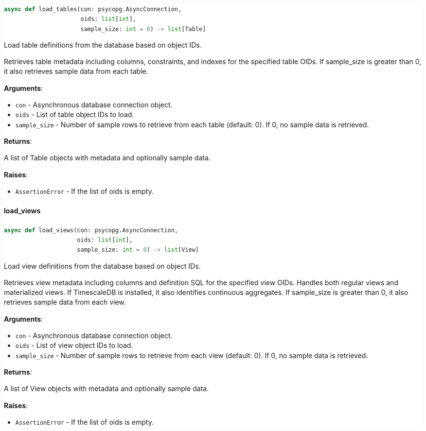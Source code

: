```python
async def load_tables(con: psycopg.AsyncConnection,
                      oids: list[int],
                      sample_size: int = 0) -> list[Table]
```

Load table definitions from the database based on object IDs.

Retrieves table metadata including columns, constraints, and indexes for the
specified table OIDs. If sample_size is greater than 0, it also retrieves sample
data from each table.

**Arguments**:

- `con` - Asynchronous database connection object.
- `oids` - List of table object IDs to load.
- `sample_size` - Number of sample rows to retrieve from each table (default: 0).
  If 0, no sample data is retrieved.
  

**Returns**:

  A list of Table objects with metadata and optionally sample data.
  

**Raises**:

- `AssertionError` - If the list of oids is empty.

<a id="pgai.semantic_catalog.loader.load_views"></a>

#### load\_views

```python
async def load_views(con: psycopg.AsyncConnection,
                     oids: list[int],
                     sample_size: int = 0) -> list[View]
```

Load view definitions from the database based on object IDs.

Retrieves view metadata including columns and definition SQL for the specified
view OIDs. Handles both regular views and materialized views. If TimescaleDB is
installed, it also identifies continuous aggregates. If sample_size is greater
than 0, it also retrieves sample data from each view.

**Arguments**:

- `con` - Asynchronous database connection object.
- `oids` - List of view object IDs to load.
- `sample_size` - Number of sample rows to retrieve from each view (default: 0).
  If 0, no sample data is retrieved.
  

**Returns**:

  A list of View objects with metadata and optionally sample data.
  

**Raises**:

- `AssertionError` - If the list of oids is empty.
